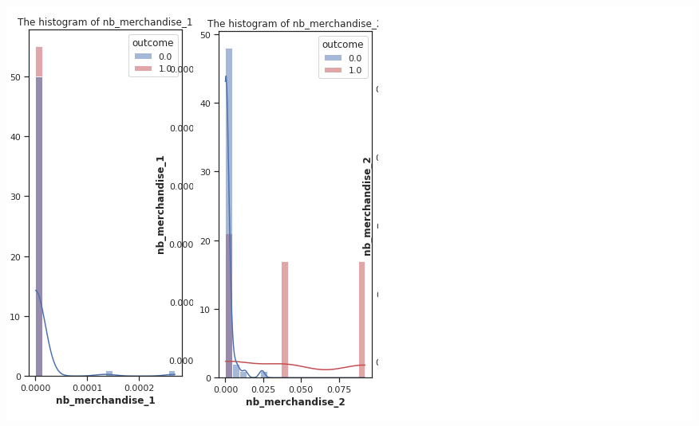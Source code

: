 ![](./media/bot_detection_in_auction/image30.png)
![](./media/bot_detection_in_auction/image31.png)                                        